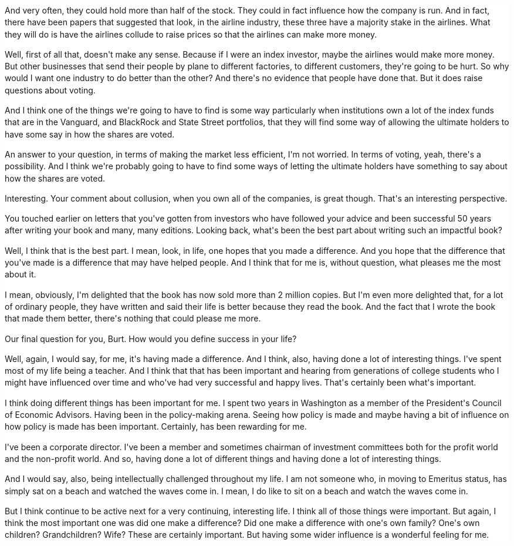 And very often, they could hold more than half of the stock. They could in fact influence how the company is run. And in fact, there have been papers that suggested that look, in the airline industry, these three have a majority stake in the airlines. What they will do is have the airlines collude to raise prices so that the airlines can make more money. 

Well, first of all that, doesn't make any sense. Because if I were an index investor, maybe the airlines would make more money. But other businesses that send their people by plane to different factories, to different customers, they're going to be hurt. So why would I want one industry to do better than the other? And there's no evidence that people have done that. But it does raise questions about voting. 

And I think one of the things we're going to have to find is some way particularly when institutions own a lot of the index funds that are in the Vanguard, and BlackRock and State Street portfolios, that they will find some way of allowing the ultimate holders to have some say in how the shares are voted. 

An answer to your question, in terms of making the market less efficient, I'm not worried. In terms of voting, yeah, there's a possibility. And I think we're probably going to have to find some ways of letting the ultimate holders have something to say about how the shares are voted. 

Interesting. Your comment about collusion, when you own all of the companies, is great though. That's an interesting perspective. 

You touched earlier on letters that you've gotten from investors who have followed your advice and been successful 50 years after writing your book and many, many editions. Looking back, what's been the best part about writing such an impactful book? 

Well, I think that is the best part. I mean, look, in life, one hopes that you made a difference. And you hope that the difference that you've made is a difference that may have helped people. And I think that for me is, without question, what pleases me the most about it. 

I mean, obviously, I'm delighted that the book has now sold more than 2 million copies. But I'm even more delighted that, for a lot of ordinary people, they have written and said their life is better because they read the book. And the fact that I wrote the book that made them better, there's nothing that could please me more. 

Our final question for you, Burt. How would you define success in your life? 

Well, again, I would say, for me, it's having made a difference. And I think, also, having done a lot of interesting things. I've spent most of my life being a teacher. And I think that that has been important and hearing from generations of college students who I might have influenced over time and who've had very successful and happy lives. That's certainly been what's important. 

I think doing different things has been important for me. I spent two years in Washington as a member of the President's Council of Economic Advisors. Having been in the policy-making arena. Seeing how policy is made and maybe having a bit of influence on how policy is made has been important. Certainly, has been rewarding for me. 

I've been a corporate director. I've been a member and sometimes chairman of investment committees both for the profit world and the non-profit world. And so, having done a lot of different things and having done a lot of interesting things. 

And I would say, also, being intellectually challenged throughout my life. I am not someone who, in moving to Emeritus status, has simply sat on a beach and watched the waves come in. I mean, I do like to sit on a beach and watch the waves come in. 

But I think continue to be active next for a very continuing, interesting life. I think all of those things were important. But again, I think the most important one was did one make a difference? Did one make a difference with one's own family? One's own children? Grandchildren? Wife? These are certainly important. But having some wider influence is a wonderful feeling for me. 

